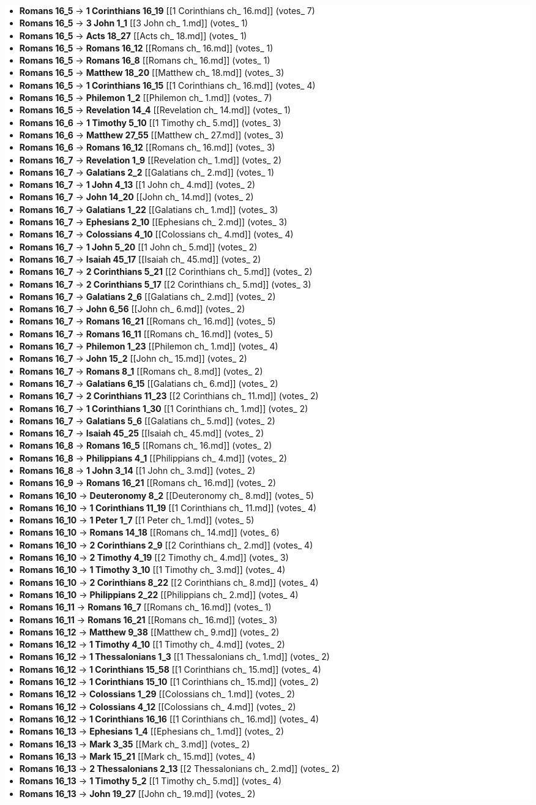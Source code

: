 - **Romans 16_5** → **1 Corinthians 16_19** [[1 Corinthians ch_ 16.md]] (votes_ 7)
- **Romans 16_5** → **3 John 1_1** [[3 John ch_ 1.md]] (votes_ 1)
- **Romans 16_5** → **Acts 18_27** [[Acts ch_ 18.md]] (votes_ 1)
- **Romans 16_5** → **Romans 16_12** [[Romans ch_ 16.md]] (votes_ 1)
- **Romans 16_5** → **Romans 16_8** [[Romans ch_ 16.md]] (votes_ 1)
- **Romans 16_5** → **Matthew 18_20** [[Matthew ch_ 18.md]] (votes_ 3)
- **Romans 16_5** → **1 Corinthians 16_15** [[1 Corinthians ch_ 16.md]] (votes_ 4)
- **Romans 16_5** → **Philemon 1_2** [[Philemon ch_ 1.md]] (votes_ 7)
- **Romans 16_5** → **Revelation 14_4** [[Revelation ch_ 14.md]] (votes_ 1)
- **Romans 16_6** → **1 Timothy 5_10** [[1 Timothy ch_ 5.md]] (votes_ 3)
- **Romans 16_6** → **Matthew 27_55** [[Matthew ch_ 27.md]] (votes_ 3)
- **Romans 16_6** → **Romans 16_12** [[Romans ch_ 16.md]] (votes_ 3)
- **Romans 16_7** → **Revelation 1_9** [[Revelation ch_ 1.md]] (votes_ 2)
- **Romans 16_7** → **Galatians 2_2** [[Galatians ch_ 2.md]] (votes_ 1)
- **Romans 16_7** → **1 John 4_13** [[1 John ch_ 4.md]] (votes_ 2)
- **Romans 16_7** → **John 14_20** [[John ch_ 14.md]] (votes_ 2)
- **Romans 16_7** → **Galatians 1_22** [[Galatians ch_ 1.md]] (votes_ 3)
- **Romans 16_7** → **Ephesians 2_10** [[Ephesians ch_ 2.md]] (votes_ 3)
- **Romans 16_7** → **Colossians 4_10** [[Colossians ch_ 4.md]] (votes_ 4)
- **Romans 16_7** → **1 John 5_20** [[1 John ch_ 5.md]] (votes_ 2)
- **Romans 16_7** → **Isaiah 45_17** [[Isaiah ch_ 45.md]] (votes_ 2)
- **Romans 16_7** → **2 Corinthians 5_21** [[2 Corinthians ch_ 5.md]] (votes_ 2)
- **Romans 16_7** → **2 Corinthians 5_17** [[2 Corinthians ch_ 5.md]] (votes_ 3)
- **Romans 16_7** → **Galatians 2_6** [[Galatians ch_ 2.md]] (votes_ 2)
- **Romans 16_7** → **John 6_56** [[John ch_ 6.md]] (votes_ 2)
- **Romans 16_7** → **Romans 16_21** [[Romans ch_ 16.md]] (votes_ 5)
- **Romans 16_7** → **Romans 16_11** [[Romans ch_ 16.md]] (votes_ 5)
- **Romans 16_7** → **Philemon 1_23** [[Philemon ch_ 1.md]] (votes_ 4)
- **Romans 16_7** → **John 15_2** [[John ch_ 15.md]] (votes_ 2)
- **Romans 16_7** → **Romans 8_1** [[Romans ch_ 8.md]] (votes_ 2)
- **Romans 16_7** → **Galatians 6_15** [[Galatians ch_ 6.md]] (votes_ 2)
- **Romans 16_7** → **2 Corinthians 11_23** [[2 Corinthians ch_ 11.md]] (votes_ 2)
- **Romans 16_7** → **1 Corinthians 1_30** [[1 Corinthians ch_ 1.md]] (votes_ 2)
- **Romans 16_7** → **Galatians 5_6** [[Galatians ch_ 5.md]] (votes_ 2)
- **Romans 16_7** → **Isaiah 45_25** [[Isaiah ch_ 45.md]] (votes_ 2)
- **Romans 16_8** → **Romans 16_5** [[Romans ch_ 16.md]] (votes_ 2)
- **Romans 16_8** → **Philippians 4_1** [[Philippians ch_ 4.md]] (votes_ 2)
- **Romans 16_8** → **1 John 3_14** [[1 John ch_ 3.md]] (votes_ 2)
- **Romans 16_9** → **Romans 16_21** [[Romans ch_ 16.md]] (votes_ 2)
- **Romans 16_10** → **Deuteronomy 8_2** [[Deuteronomy ch_ 8.md]] (votes_ 5)
- **Romans 16_10** → **1 Corinthians 11_19** [[1 Corinthians ch_ 11.md]] (votes_ 4)
- **Romans 16_10** → **1 Peter 1_7** [[1 Peter ch_ 1.md]] (votes_ 5)
- **Romans 16_10** → **Romans 14_18** [[Romans ch_ 14.md]] (votes_ 6)
- **Romans 16_10** → **2 Corinthians 2_9** [[2 Corinthians ch_ 2.md]] (votes_ 4)
- **Romans 16_10** → **2 Timothy 4_19** [[2 Timothy ch_ 4.md]] (votes_ 3)
- **Romans 16_10** → **1 Timothy 3_10** [[1 Timothy ch_ 3.md]] (votes_ 4)
- **Romans 16_10** → **2 Corinthians 8_22** [[2 Corinthians ch_ 8.md]] (votes_ 4)
- **Romans 16_10** → **Philippians 2_22** [[Philippians ch_ 2.md]] (votes_ 4)
- **Romans 16_11** → **Romans 16_7** [[Romans ch_ 16.md]] (votes_ 1)
- **Romans 16_11** → **Romans 16_21** [[Romans ch_ 16.md]] (votes_ 3)
- **Romans 16_12** → **Matthew 9_38** [[Matthew ch_ 9.md]] (votes_ 2)
- **Romans 16_12** → **1 Timothy 4_10** [[1 Timothy ch_ 4.md]] (votes_ 2)
- **Romans 16_12** → **1 Thessalonians 1_3** [[1 Thessalonians ch_ 1.md]] (votes_ 2)
- **Romans 16_12** → **1 Corinthians 15_58** [[1 Corinthians ch_ 15.md]] (votes_ 4)
- **Romans 16_12** → **1 Corinthians 15_10** [[1 Corinthians ch_ 15.md]] (votes_ 2)
- **Romans 16_12** → **Colossians 1_29** [[Colossians ch_ 1.md]] (votes_ 2)
- **Romans 16_12** → **Colossians 4_12** [[Colossians ch_ 4.md]] (votes_ 2)
- **Romans 16_12** → **1 Corinthians 16_16** [[1 Corinthians ch_ 16.md]] (votes_ 4)
- **Romans 16_13** → **Ephesians 1_4** [[Ephesians ch_ 1.md]] (votes_ 2)
- **Romans 16_13** → **Mark 3_35** [[Mark ch_ 3.md]] (votes_ 2)
- **Romans 16_13** → **Mark 15_21** [[Mark ch_ 15.md]] (votes_ 4)
- **Romans 16_13** → **2 Thessalonians 2_13** [[2 Thessalonians ch_ 2.md]] (votes_ 2)
- **Romans 16_13** → **1 Timothy 5_2** [[1 Timothy ch_ 5.md]] (votes_ 4)
- **Romans 16_13** → **John 19_27** [[John ch_ 19.md]] (votes_ 2)